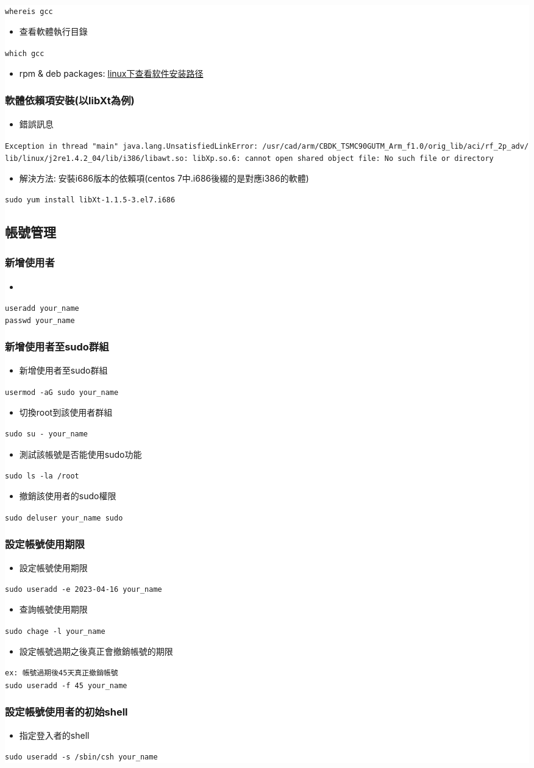 ```
whereis gcc
```
* 查看軟體執行目錄
```
which gcc
```
* rpm & deb packages: [linux下查看软件安装路径](https://blog.csdn.net/liufuchun111/article/details/80402109)
### 軟體依賴項安裝(以libXt為例)
* 錯誤訊息
```
Exception in thread "main" java.lang.UnsatisfiedLinkError: /usr/cad/arm/CBDK_TSMC90GUTM_Arm_f1.0/orig_lib/aci/rf_2p_adv/lib/linux/j2re1.4.2_04/lib/i386/libawt.so: libXp.so.6: cannot open shared object file: No such file or directory                                                                     
```
 * 解決方法: 安裝i686版本的依賴項(centos 7中.i686後綴的是對應i386的軟體)
 ```
 sudo yum install libXt-1.1.5-3.el7.i686
 ```
## 帳號管理
### 新增使用者
*
```
useradd your_name
passwd your_name
```
### 新增使用者至sudo群組
* 新增使用者至sudo群組
```
usermod -aG sudo your_name
```
* 切換root到該使用者群組
```
sudo su - your_name
```
* 測試該帳號是否能使用sudo功能
```
sudo ls -la /root
```
* 撤銷該使用者的sudo權限
```
sudo deluser your_name sudo
```
### 設定帳號使用期限
* 設定帳號使用期限
```
sudo useradd -e 2023-04-16 your_name
```
* 查詢帳號使用期限
```
sudo chage -l your_name
```
* 設定帳號過期之後真正會撤銷帳號的期限
```
ex: 帳號過期後45天真正撤銷帳號
sudo useradd -f 45 your_name
```
### 設定帳號使用者的初始shell
* 指定登入者的shell
```
sudo useradd -s /sbin/csh your_name
```